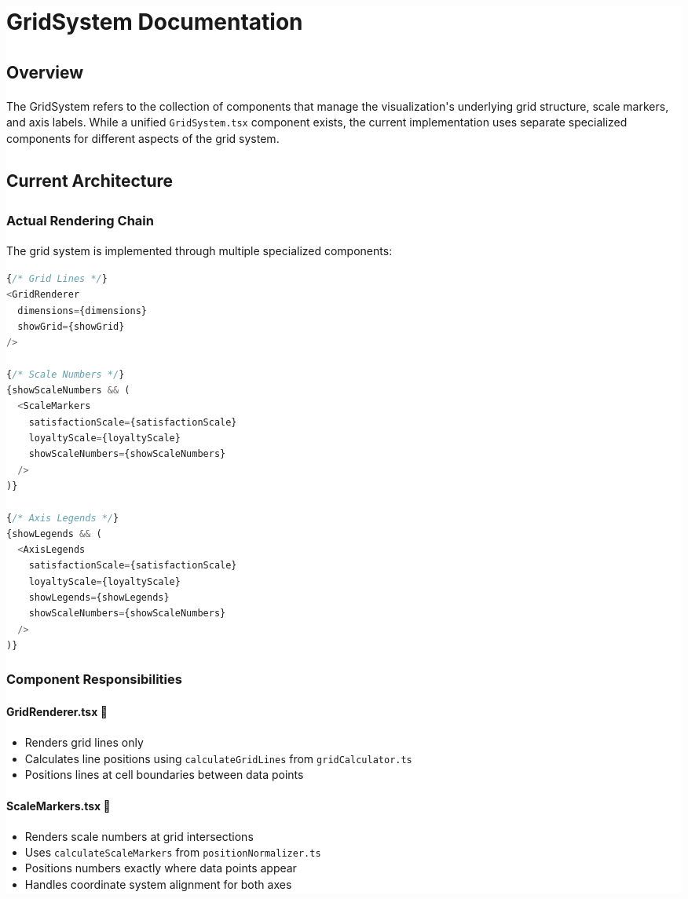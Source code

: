 # GridSystem Documentation

## Overview
The GridSystem refers to the collection of components that manage the visualization's underlying grid structure, scale markers, and axis labels. While a unified `GridSystem.tsx` component exists, the current implementation uses separate specialized components for different aspects of the grid system.

## Current Architecture

### Actual Rendering Chain
The grid system is implemented through multiple specialized components:

```typescript
{/* Grid Lines */}
<GridRenderer 
  dimensions={dimensions} 
  showGrid={showGrid} 
/>

{/* Scale Numbers */}
{showScaleNumbers && (
  <ScaleMarkers
    satisfactionScale={satisfactionScale}
    loyaltyScale={loyaltyScale}
    showScaleNumbers={showScaleNumbers}
  />
)}

{/* Axis Legends */}
{showLegends && (
  <AxisLegends
    satisfactionScale={satisfactionScale}
    loyaltyScale={loyaltyScale}
    showLegends={showLegends}
    showScaleNumbers={showScaleNumbers}
  />
)}
```

### Component Responsibilities

#### GridRenderer.tsx 🔧
- Renders grid lines only
- Calculates line positions using `calculateGridLines` from `gridCalculator.ts`
- Positions lines at cell boundaries between data points

#### ScaleMarkers.tsx 🔢
- Renders scale numbers at grid intersections
- Uses `calculateScaleMarkers` from `positionNormalizer.ts`
- Positions numbers exactly where data points appear
- Handles coordinate system alignment for both axes
